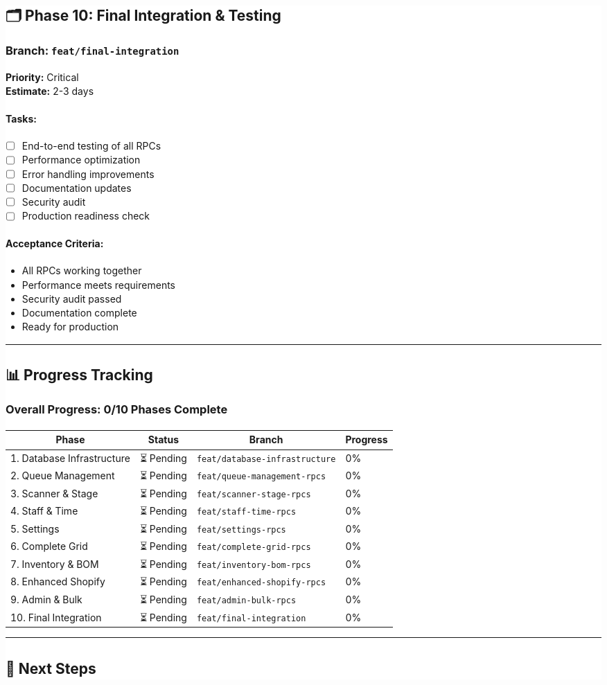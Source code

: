 ## 🗂️ Phase 10: Final Integration & Testing

### Branch: `feat/final-integration`
**Priority:** Critical  
**Estimate:** 2-3 days

#### Tasks:
- [ ] End-to-end testing of all RPCs
- [ ] Performance optimization
- [ ] Error handling improvements
- [ ] Documentation updates
- [ ] Security audit
- [ ] Production readiness check

#### Acceptance Criteria:
- All RPCs working together
- Performance meets requirements
- Security audit passed
- Documentation complete
- Ready for production

---

## 📊 Progress Tracking

### Overall Progress: 0/10 Phases Complete

| Phase | Status | Branch | Progress |
|-------|--------|--------|----------|
| 1. Database Infrastructure | ⏳ Pending | `feat/database-infrastructure` | 0% |
| 2. Queue Management | ⏳ Pending | `feat/queue-management-rpcs` | 0% |
| 3. Scanner & Stage | ⏳ Pending | `feat/scanner-stage-rpcs` | 0% |
| 4. Staff & Time | ⏳ Pending | `feat/staff-time-rpcs` | 0% |
| 5. Settings | ⏳ Pending | `feat/settings-rpcs` | 0% |
| 6. Complete Grid | ⏳ Pending | `feat/complete-grid-rpcs` | 0% |
| 7. Inventory & BOM | ⏳ Pending | `feat/inventory-bom-rpcs` | 0% |
| 8. Enhanced Shopify | ⏳ Pending | `feat/enhanced-shopify-rpcs` | 0% |
| 9. Admin & Bulk | ⏳ Pending | `feat/admin-bulk-rpcs` | 0% |
| 10. Final Integration | ⏳ Pending | `feat/final-integration` | 0% |

---

## 🚀 Next Steps
